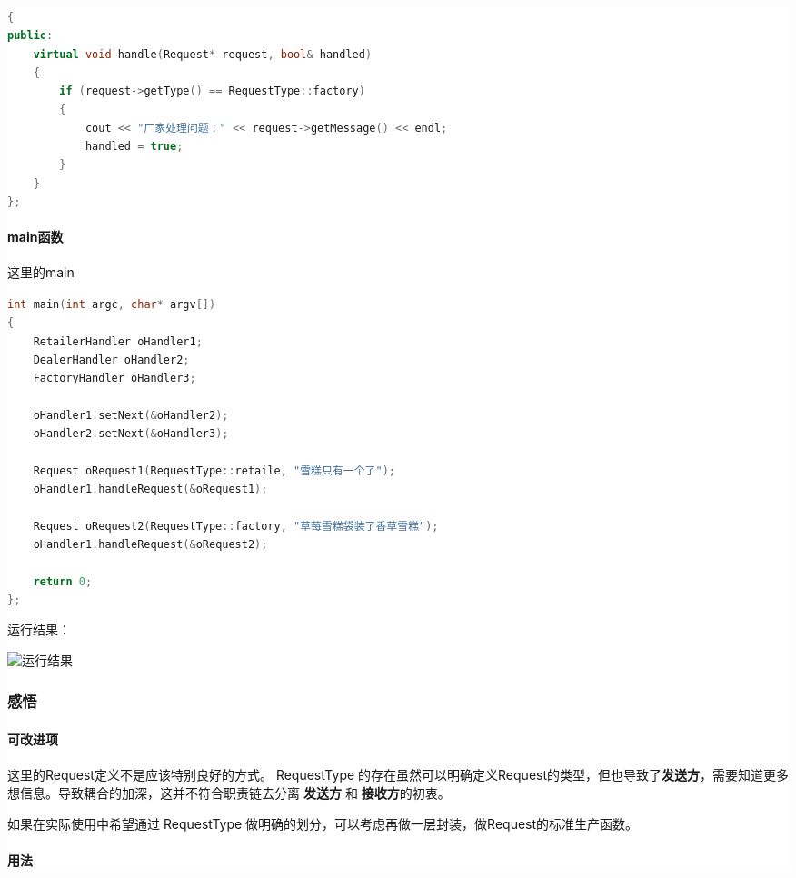 ```cpp
{
public:
	virtual void handle(Request* request, bool& handled)
	{
		if (request->getType() == RequestType::factory)
		{
			cout << "厂家处理问题：" << request->getMessage() << endl;
			handled = true;
		}
	}
};
```



#### main函数

这里的main

```cpp
int main(int argc, char* argv[])
{
	RetailerHandler oHandler1;
	DealerHandler oHandler2;
	FactoryHandler oHandler3;

	oHandler1.setNext(&oHandler2);
	oHandler2.setNext(&oHandler3);

	Request oRequest1(RequestType::retaile, "雪糕只有一个了");
	oHandler1.handleRequest(&oRequest1);

	Request oRequest2(RequestType::factory, "草莓雪糕袋装了香草雪糕");
	oHandler1.handleRequest(&oRequest2);

	return 0;
};
```



运行结果：

![运行结果](img/design_pattern/202208032001439.png)

### 感悟

#### 可改进项

这里的Request定义不是应该特别良好的方式。 RequestType 的存在虽然可以明确定义Request的类型，但也导致了**发送方**，需要知道更多想信息。导致耦合的加深，这并不符合职责链去分离 **发送方** 和 **接收方**的初衷。

如果在实际使用中希望通过 RequestType 做明确的划分，可以考虑再做一层封装，做Request的标准生产函数。

#### 用法
